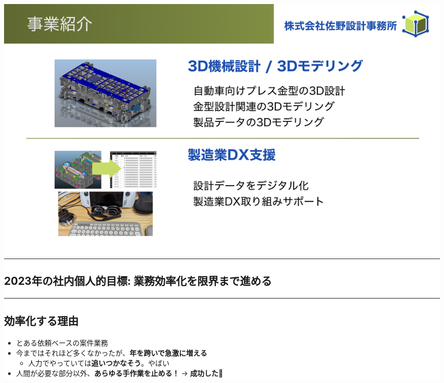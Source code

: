 ![bg](../images/sano-design_info.png)



---

## 2023年の社内個人的目標: 業務効率化を限界まで進める

---

## 効率化する理由

* とある依頼ベースの案件業務
* 今まではそれほど多くなかったが、**年を跨いで急激に増える**
  * 人力でやっていては**追いつかなそう**。やばい
* 人間が必要な部分以外、**あらゆる手作業を止める！** → **成功した🎉**

